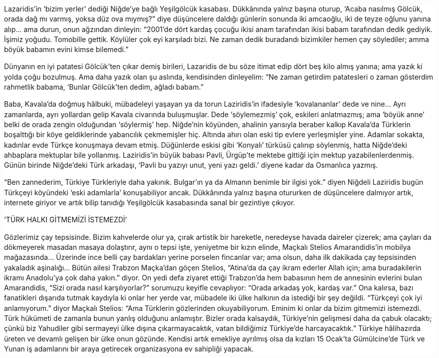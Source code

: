   </p>
  <p class="MsoNormal">
   Lazaridis’in ‘bizim yerler’ dediği Niğde’ye bağlı Yeşilgölcük kasabası. Dükkânında yalnız başına oturup, ‘Acaba nasılmış Gölcük, orada dağ mı varmış, yoksa düz ova mıymış?” diye düşüncelere daldığı günlerin sonunda iki amcaoğlu, iki de teyze oğlunu yanına alıp… ama durun, onun ağzından dinleyin: “2001’de dört kardaş çocuğu ikisi anam tarafından ikisi babam tarafından dedik gediyik. İşimiz yoğudu. Tomobille gettik. Köylüler çok eyi karşıladı bizi. Ne zaman dedik buradandı bizimkiler hemen çay söylediler; amma böyük babamın evini kimse bilemedi.”
  </p>
  <p class="MsoNormal">
   Dünyanın en iyi patatesi Gölcük’ten çıkar demiş birileri, Lazaridis de bu söze itimat edip dört beş kilo almış yanına; ama yazık ki yolda çoğu bozulmuş. Ama daha yazık olan şu aslında, kendisinden dinleyelim: “Ne zaman getirdim patatesleri o zaman gösterdim rahmetlik babama, ‘Bunlar Gölcük’ten dedim, ağladı babam.”
  </p>
  <p class="MsoNormal">
   Baba, Kavala’da doğmuş hâlbuki, mübadeleyi yaşayan ya da torun Laziridis’in ifadesiyle ‘kovalananlar’
   <span>
   </span>
   dede ve nine… Ayrı zamanlarda, ayrı yollardan gelip Kavala civarında buluşmuşlar. Dede ‘söylemezmiş’ çok, eskileri anlatmazmış; ama ‘böyük anne’ belki de orada zengin olduğundan ‘söylermiş’ hep. Niğde’nin köyünden, ahalinin yarısıyla beraber kalkıp Kavala’da Türklerin boşalttığı bir köye geldiklerinde yabancılık çekmemişler hiç. Altında ahırı olan eski tip evlere yerleşmişler yine. Adamlar sokakta, kadınlar evde Türkçe konuşmaya devam etmiş. Düğünlerde eskisi gibi ‘Konyalı’ türküsü çalınıp söylenmiş, hatta Niğde’deki ahbaplara mektuplar bile yollanmış. Laziridis’in büyük babası Pavli, Ürgüp’te mektebe gittiği için mektup yazabilenlerdenmiş. Günün birinde Niğde’deki Türk arkadaşı, ‘Pavli bu yazıyı unut, yeni yazı geldi.’ diyene kadar da Osmanlıca yazmış.
  </p>
  <p class="MsoNormal">
   “Ben zannederim, Türkiye Türkleriyle daha yakınık. Bulgar’ın ya da Almanın benimle bir ilgisi yok.” diyen Niğdeli Laziridis bugün Türkçeyi köyündeki ‘eski adamlarla’ konuşabiliyor ancak. Dükkânında yalnız başına otururken de düşüncelere dalmıyor artık, internete giriyor ve artık bilip tanıdığı Yeşilgölcük kasabasında sanal bir gezintiye çıkıyor.
  </p>
  <p class="MsoNormal">
   ‘TÜRK HALKI GİTMEMİZİ İSTEMEZDİ’
  </p>
  <p class="MsoNormal">
   Gözlerimiz çay tepsisinde. Bizim kahvelerde olur ya, çırak artistik bir hareketle, neredeyse havada daireler çizerek; ama çayları da dökmeyerek masadan masaya dolaştırır, aynı o tepsi işte, yeniyetme bir kızın elinde, Maçkalı Stelios Amarandidis’in mobilya mağazasında…
   <span>
   </span>
   Üzerinde ince belli çay bardakları yerine porselen fincanlar var; ama olsun, daha ilk dakikada çay tepsisinden yakaladık aşinalığı… Bütün ailesi Trabzon Maçka’dan göçen Stelios, “Atina’da da çay ikram ederler Allah için; ama buradakilerin ikramı Anadolu’ya çok daha yakın.” diyor. On yedi defa ziyaret ettiği Trabzon’da hem babasının hem de annesinin evlerini bulan Amarandidis, “Sizi orada nasıl karşılıyorlar?” sorumuzu keyifle cevaplıyor: “Orada arkadaş yok, kardaş var.” Ona kalırsa, bazı fanatikleri dışarıda tutmak kaydıyla ki onlar her yerde var, mübadele iki ülke halkının da istediği bir şey değildi. “Türkçeyi çok iyi anlamıyorum.” diyor Maçkalı Stelios: “Ama Türklerin gözlerinden okuyabiliyorum. Eminim ki onlar da bizim gitmemizi istemezdi. Türk hükümeti de zamanla bunun yanlış olduğunu anlamıştır. Bizler orada kalsaydık, Türkiye’nin gelişmesi daha da çabuk olacaktı; çünkü biz Yahudiler gibi sermayeyi ülke dışına çıkarmayacaktık, vatan bildiğimiz Türkiye’de harcayacaktık.” Türkiye hâlihazırda üreten ve devamlı gelişen bir ülke onun gözünde. Kendisi artık emekliye ayrılmış olsa da kızları 15 Ocak’ta Gümülcine’de Türk ve Yunan iş adamlarını bir araya getirecek organizasyona ev sahipliği yapacak.
  </p>
  <p class="MsoNormal">